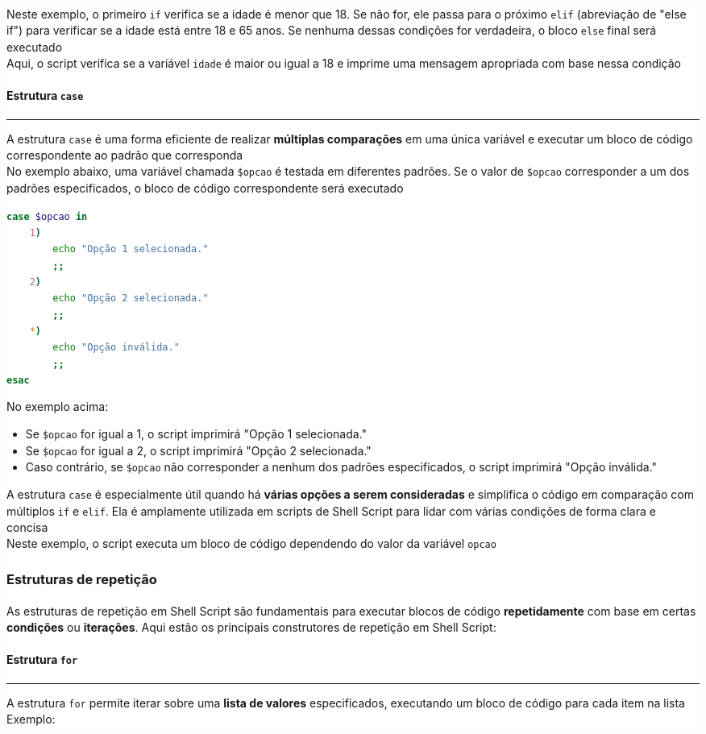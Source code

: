 Neste exemplo, o primeiro `if` verifica se a idade é menor que 18. Se não for, ele passa para o próximo `elif` (abreviação de "else if") para verificar se a idade está entre 18 e 65 anos. Se nenhuma dessas condições for verdadeira, o bloco `else` final será executado  
Aqui, o script verifica se a variável `idade` é maior ou igual a 18 e imprime uma mensagem apropriada com base nessa condição

#### Estrutura `case`

---

A estrutura `case` é uma forma eficiente de realizar **múltiplas comparações** em uma única variável e executar um bloco de código correspondente ao padrão que corresponda  
No exemplo abaixo, uma variável chamada `$opcao` é testada em diferentes padrões. Se o valor de `$opcao` corresponder a um dos padrões especificados, o bloco de código correspondente será executado

```sh
case $opcao in
    1)
        echo "Opção 1 selecionada."
        ;;
    2)
        echo "Opção 2 selecionada."
        ;;
    *)
        echo "Opção inválida."
        ;;
esac
```

No exemplo acima:

- Se `$opcao` for igual a 1, o script imprimirá "Opção 1 selecionada."
- Se `$opcao` for igual a 2, o script imprimirá "Opção 2 selecionada."
- Caso contrário, se `$opcao` não corresponder a nenhum dos padrões especificados, o script imprimirá "Opção inválida."

A estrutura `case` é especialmente útil quando há **várias opções a serem consideradas** e simplifica o código em comparação com múltiplos `if` e `elif`. Ela é amplamente utilizada em scripts de Shell Script para lidar com várias condições de forma clara e concisa  
Neste exemplo, o script executa um bloco de código dependendo do valor da variável `opcao`

### Estruturas de repetição

As estruturas de repetição em Shell Script são fundamentais para executar blocos de código **repetidamente** com base em certas **condições** ou **iterações**. Aqui estão os principais construtores de repetição em Shell Script:

#### Estrutura `for`

---

A estrutura `for` permite iterar sobre uma **lista de valores** especificados, executando um bloco de código para cada item na lista  
Exemplo:
